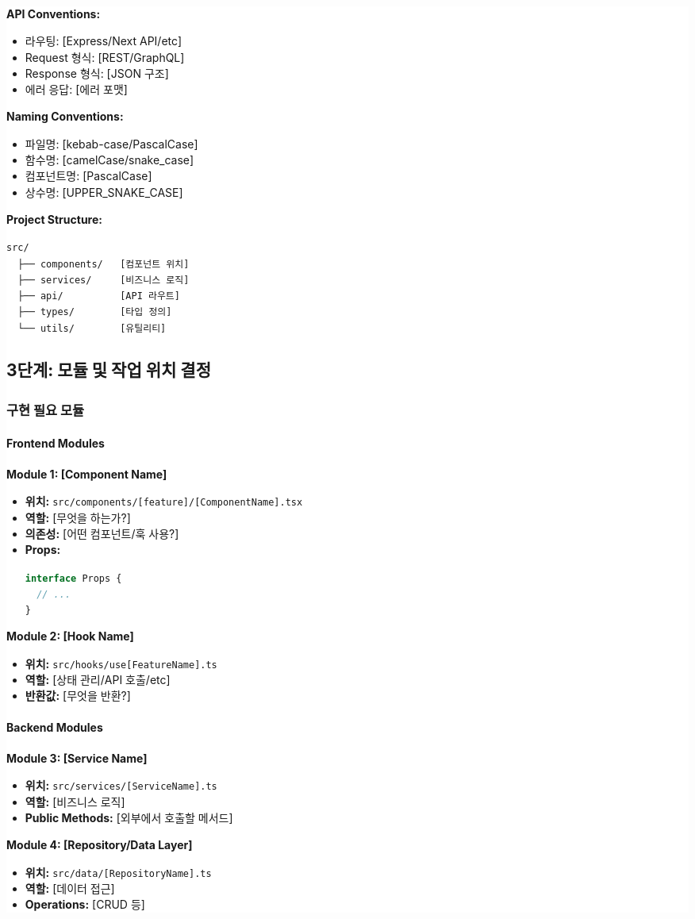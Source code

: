 **API Conventions:**
- 라우팅: [Express/Next API/etc]
- Request 형식: [REST/GraphQL]
- Response 형식: [JSON 구조]
- 에러 응답: [에러 포맷]

**Naming Conventions:**
- 파일명: [kebab-case/PascalCase]
- 함수명: [camelCase/snake_case]
- 컴포넌트명: [PascalCase]
- 상수명: [UPPER_SNAKE_CASE]

**Project Structure:**
```
src/
  ├── components/   [컴포넌트 위치]
  ├── services/     [비즈니스 로직]
  ├── api/          [API 라우트]
  ├── types/        [타입 정의]
  └── utils/        [유틸리티]
```

## 3단계: 모듈 및 작업 위치 결정

### 구현 필요 모듈

#### Frontend Modules

**Module 1: [Component Name]**
- **위치:** `src/components/[feature]/[ComponentName].tsx`
- **역할:** [무엇을 하는가?]
- **의존성:** [어떤 컴포넌트/훅 사용?]
- **Props:**
  ```typescript
  interface Props {
    // ...
  }
  ```

**Module 2: [Hook Name]**
- **위치:** `src/hooks/use[FeatureName].ts`
- **역할:** [상태 관리/API 호출/etc]
- **반환값:** [무엇을 반환?]

#### Backend Modules

**Module 3: [Service Name]**
- **위치:** `src/services/[ServiceName].ts`
- **역할:** [비즈니스 로직]
- **Public Methods:** [외부에서 호출할 메서드]

**Module 4: [Repository/Data Layer]**
- **위치:** `src/data/[RepositoryName].ts`
- **역할:** [데이터 접근]
- **Operations:** [CRUD 등]

